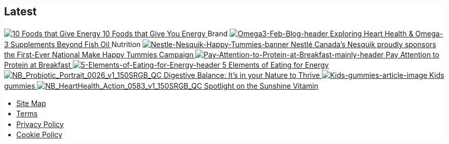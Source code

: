 ## Latest
[ ![10 Foods that Give Energy](https://www.madewithnestle.ca/sites/default/files/2025-03/BOOST%20Article%20Image.png) ](https://www.madewithnestle.ca/blog/10-foods-give-you-energy " 10 Foods that Give You Energy")
[ 10 Foods that Give You Energy ](https://www.madewithnestle.ca/blog/10-foods-give-you-energy " 10 Foods that Give You Energy")
Brand
[ ![Omega3-Feb-Blog-header](https://www.madewithnestle.ca/sites/default/files/2025-02/Omega3-Feb-Blog-header.jpg) ](https://www.madewithnestle.ca/blog/exploring-heart-health-omega-3-supplements-beyond-fish-oil "Exploring Heart Health & Omega-3 Supplements Beyond Fish Oil ")
[ Exploring Heart Health & Omega-3 Supplements Beyond Fish Oil  ](https://www.madewithnestle.ca/blog/exploring-heart-health-omega-3-supplements-beyond-fish-oil "Exploring Heart Health & Omega-3 Supplements Beyond Fish Oil ")
Nutrition
[ ![Nestle-Nesquik-Happy-Tummies-banner](https://www.madewithnestle.ca/sites/default/files/2025-01/Nestle-Nesquik-Happy-Tummies-banner.jpg) ](https://www.madewithnestle.ca/news/nestle-canadas-nesquik-proudly-sponsors-first-ever-national-make-happy-tummies-campaign "Nestlé Canada’s Nesquik proudly sponsors the First-Ever National Make Happy Tummies Campaign ")
[ Nestlé Canada’s Nesquik proudly sponsors the First-Ever National Make Happy Tummies Campaign  ](https://www.madewithnestle.ca/news/nestle-canadas-nesquik-proudly-sponsors-first-ever-national-make-happy-tummies-campaign "Nestlé Canada’s Nesquik proudly sponsors the First-Ever National Make Happy Tummies Campaign ")
[ ![Pay-Attention-to-Protein-at-Breakfast-mainly-header](https://www.madewithnestle.ca/sites/default/files/2024-11/Pay-Attention-to-Protein-at-Breakfast-header%20%281%29.jpg) ](https://www.madewithnestle.ca/blog/pay-attention-protein-breakfast "Pay Attention to Protein at Breakfast ")
[ Pay Attention to Protein at Breakfast  ](https://www.madewithnestle.ca/blog/pay-attention-protein-breakfast "Pay Attention to Protein at Breakfast ")
[ ![5-Elements-of-Eating-for-Energy-header](https://www.madewithnestle.ca/sites/default/files/2024-11/5%20Elements%20of%20Eating%20for%20Energy.jpeg) ](https://www.madewithnestle.ca/blog/5-elements-eating-energy "5 Elements of Eating for Energy ")
[ 5 Elements of Eating for Energy  ](https://www.madewithnestle.ca/blog/5-elements-eating-energy "5 Elements of Eating for Energy ")
[ ![NB_Probiotic_Portrait_0026_v1_150SRGB_QC](https://www.madewithnestle.ca/sites/default/files/2024-08/NB_Probiotic_Portrait_0026_v1_150SRGB_QC.jpg) ](https://www.madewithnestle.ca/blog/digestive-balance-its-your-nature-thrive "Digestive Balance: It’s in your Nature to Thrive")
[ Digestive Balance: It’s in your Nature to Thrive ](https://www.madewithnestle.ca/blog/digestive-balance-its-your-nature-thrive "Digestive Balance: It’s in your Nature to Thrive")
[ ![Kids-gummies-article-image](https://www.madewithnestle.ca/sites/default/files/2024-08/Kids-gummies-article-image.jpg) ](https://www.madewithnestle.ca/blog/kids-gummies "Kids  gummies")
[ Kids gummies ](https://www.madewithnestle.ca/blog/kids-gummies "Kids  gummies")
[ ![NB_HeartHealth_Action_0583_v1_150SRGB_QC](https://www.madewithnestle.ca/sites/default/files/2024-08/NB_HeartHealth_Action_0583_v1_150SRGB_QC.jpg) ](https://www.madewithnestle.ca/blog/spotlight-sunshine-vitamin "Spotlight on the Sunshine Vitamin")
[ Spotlight on the Sunshine Vitamin ](https://www.madewithnestle.ca/blog/spotlight-sunshine-vitamin "Spotlight on the Sunshine Vitamin")
  * [Site Map](https://www.madewithnestle.ca/sitemap)
  * [Terms](https://www.madewithnestle.ca/terms-and-conditions)
  * [Privacy Policy](https://www.madewithnestle.ca/privacy-policy)
  * [Cookie Policy](https://www.madewithnestle.ca/nestle-cookies-policy)
